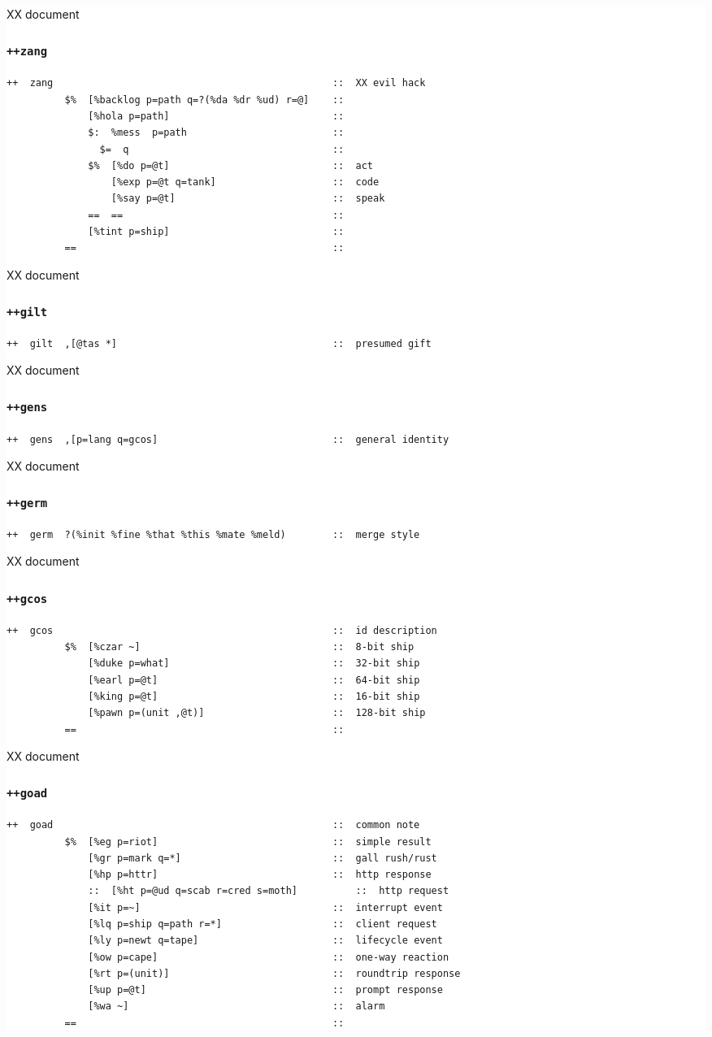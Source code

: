 XX document

### `++zang`

    ++  zang                                                ::  XX evil hack
              $%  [%backlog p=path q=?(%da %dr %ud) r=@]    ::
                  [%hola p=path]                            ::
                  $:  %mess  p=path                         ::
                    $=  q                                   ::
                  $%  [%do p=@t]                            ::  act
                      [%exp p=@t q=tank]                    ::  code
                      [%say p=@t]                           ::  speak
                  ==  ==                                    ::
                  [%tint p=ship]                            ::
              ==                                            ::

XX document

### `++gilt`

    ++  gilt  ,[@tas *]                                     ::  presumed gift

XX document

### `++gens`

    ++  gens  ,[p=lang q=gcos]                              ::  general identity

XX document

### `++germ`

    ++  germ  ?(%init %fine %that %this %mate %meld)        ::  merge style

XX document

### `++gcos`

    ++  gcos                                                ::  id description
              $%  [%czar ~]                                 ::  8-bit ship
                  [%duke p=what]                            ::  32-bit ship
                  [%earl p=@t]                              ::  64-bit ship
                  [%king p=@t]                              ::  16-bit ship
                  [%pawn p=(unit ,@t)]                      ::  128-bit ship
              ==                                            ::

XX document

### `++goad`

    ++  goad                                                ::  common note
              $%  [%eg p=riot]                              ::  simple result
                  [%gr p=mark q=*]                          ::  gall rush/rust
                  [%hp p=httr]                              ::  http response
                  ::  [%ht p=@ud q=scab r=cred s=moth]          ::  http request
                  [%it p=~]                                 ::  interrupt event
                  [%lq p=ship q=path r=*]                   ::  client request
                  [%ly p=newt q=tape]                       ::  lifecycle event
                  [%ow p=cape]                              ::  one-way reaction
                  [%rt p=(unit)]                            ::  roundtrip response
                  [%up p=@t]                                ::  prompt response
                  [%wa ~]                                   ::  alarm
              ==                                            ::
